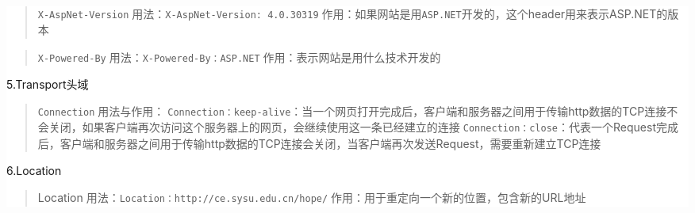 > `X-AspNet-Version`
用法：`X-AspNet-Version: 4.0.30319`
作用：如果网站是用`ASP.NET`开发的，这个header用来表示ASP.NET的版本

> `X-Powered-By`
用法：`X-Powered-By：ASP.NET`
作用：表示网站是用什么技术开发的

5.Transport头域

> `Connection`
用法与作用：
> `Connection：keep-alive`：当一个网页打开完成后，客户端和服务器之间用于传输http数据的TCP连接不会关闭，如果客户端再次访问这个服务器上的网页，会继续使用这一条已经建立的连接
> `Connection：close`：代表一个Request完成后，客户端和服务器之间用于传输http数据的TCP连接会关闭，当客户端再次发送Request，需要重新建立TCP连接

6.Location

> Location
用法：`Location：http://ce.sysu.edu.cn/hope/`
作用：用于重定向一个新的位置，包含新的URL地址
 






    